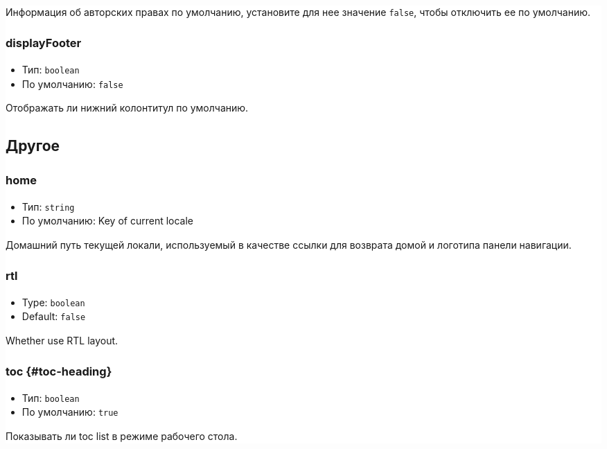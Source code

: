 Информация об авторских правах по умолчанию, установите для нее значение `false`, чтобы отключить ее по умолчанию.

### displayFooter

- Тип: `boolean`
- По умолчанию: `false`

Отображать ли нижний колонтитул по умолчанию.

## Другое

### home

- Тип: `string`
- По умолчанию: Key of current locale

Домашний путь текущей локали, используемый в качестве ссылки для возврата домой и логотипа панели навигации.

### rtl

- Type: `boolean`
- Default: `false`

Whether use RTL layout.

### toc {#toc-heading}

- Тип: `boolean`
- По умолчанию: `true`

Показывать ли toc list в режиме рабочего стола.
